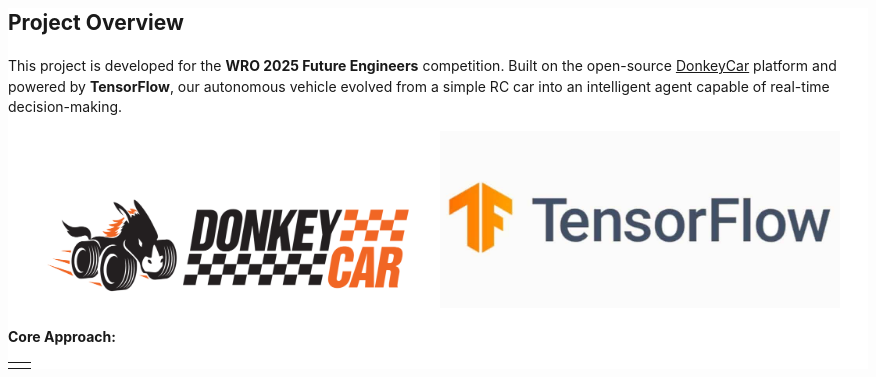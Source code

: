 
## Project Overview

This project is developed for the **WRO 2025 Future Engineers** competition. Built on the open-source [DonkeyCar](https://docs.donkeycar.com/) platform and powered by **TensorFlow**, our autonomous vehicle evolved from a simple RC car into an intelligent agent capable of real-time decision-making.   
<div align="center">
  <img src="./image/donkeyCar.png" alt="Donkeycar Logo" width="400">
  <img src="./image/tensorflowLogo.jpg" alt="Tensorflow logo" width="400">
</div>

**Core Approach:**  
<table>
  <tr>
    <td width="60%">